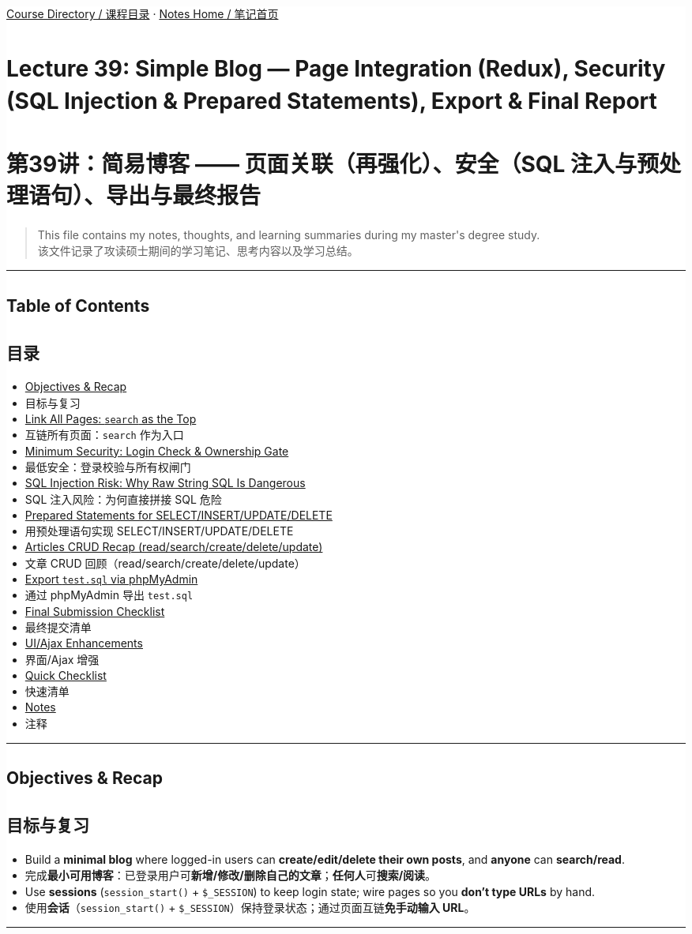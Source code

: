 [Course Directory / 课程目录](./README.md#toc) · [Notes Home / 笔记首页](./README.md)

# Lecture 39: Simple Blog — Page Integration (Redux), Security (SQL Injection & Prepared Statements), Export & Final Report  
# 第39讲：简易博客 —— 页面关联（再强化）、安全（SQL 注入与预处理语句）、导出与最终报告

> This file contains my notes, thoughts, and learning summaries during my master's degree study.  
> 该文件记录了攻读硕士期间的学习笔记、思考内容以及学习总结。

---

## Table of Contents  
## 目录

- [Objectives & Recap](#objectives--recap)  
- 目标与复习
- [Link All Pages: `search` as the Top](#link-all-pages-search-as-the-top)  
- 互链所有页面：`search` 作为入口
- [Minimum Security: Login Check & Ownership Gate](#minimum-security-login-check--ownership-gate)  
- 最低安全：登录校验与所有权闸门
- [SQL Injection Risk: Why Raw String SQL Is Dangerous](#sql-injection-risk-why-raw-string-sql-is-dangerous)  
- SQL 注入风险：为何直接拼接 SQL 危险
- [Prepared Statements for SELECT/INSERT/UPDATE/DELETE](#prepared-statements-for-selectinsertupdatedelete)  
- 用预处理语句实现 SELECT/INSERT/UPDATE/DELETE
- [Articles CRUD Recap (read/search/create/delete/update)](#articles-crud-recap-readsearchcreatedeleteupdate)  
- 文章 CRUD 回顾（read/search/create/delete/update）
- [Export `test.sql` via phpMyAdmin](#export-testsql-via-phpmyadmin)  
- 通过 phpMyAdmin 导出 `test.sql`
- [Final Submission Checklist](#final-submission-checklist)  
- 最终提交清单
- [UI/Ajax Enhancements](#uiajax-enhancements-optional)  
- 界面/Ajax 增强
- [Quick Checklist](#quick-checklist)  
- 快速清单
- [Notes](#notes-optional)  
- 注释

---

## Objectives & Recap  
## 目标与复习

- Build a **minimal blog** where logged-in users can **create/edit/delete their own posts**, and **anyone** can **search/read**.  
- 完成**最小可用博客**：已登录用户可**新增/修改/删除自己的文章**；**任何人**可**搜索/阅读**。  
- Use **sessions** (`session_start()` + `$_SESSION`) to keep login state; wire pages so you **don’t type URLs** by hand.  
- 使用**会话**（`session_start()` + `$_SESSION`）保持登录状态；通过页面互链**免手动输入 URL**。  

---